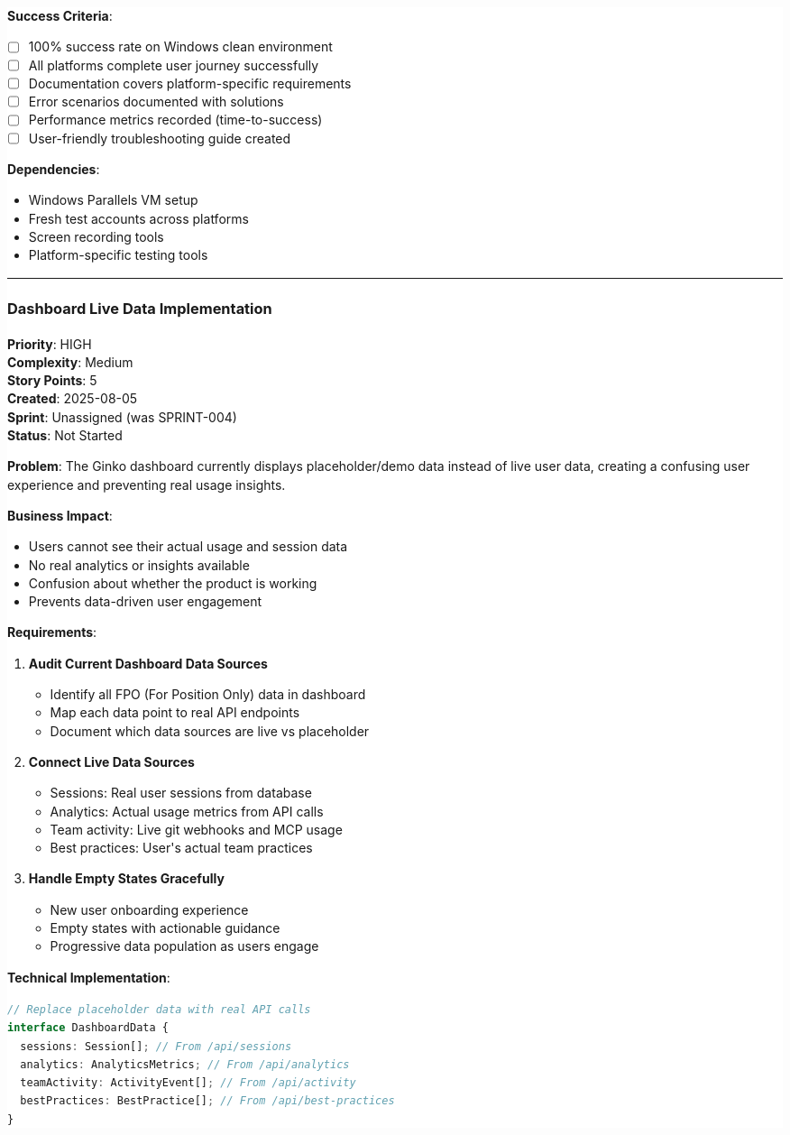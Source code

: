 **Success Criteria**:
- [ ] 100% success rate on Windows clean environment
- [ ] All platforms complete user journey successfully
- [ ] Documentation covers platform-specific requirements
- [ ] Error scenarios documented with solutions
- [ ] Performance metrics recorded (time-to-success)
- [ ] User-friendly troubleshooting guide created

**Dependencies**:
- Windows Parallels VM setup
- Fresh test accounts across platforms
- Screen recording tools
- Platform-specific testing tools

---

### Dashboard Live Data Implementation
**Priority**: HIGH  
**Complexity**: Medium  
**Story Points**: 5  
**Created**: 2025-08-05  
**Sprint**: Unassigned (was SPRINT-004)  
**Status**: Not Started

**Problem**: The Ginko dashboard currently displays placeholder/demo data instead of live user data, creating a confusing user experience and preventing real usage insights.

**Business Impact**: 
- Users cannot see their actual usage and session data
- No real analytics or insights available
- Confusion about whether the product is working
- Prevents data-driven user engagement

**Requirements**:
1. **Audit Current Dashboard Data Sources**
   - Identify all FPO (For Position Only) data in dashboard
   - Map each data point to real API endpoints
   - Document which data sources are live vs placeholder

2. **Connect Live Data Sources**
   - Sessions: Real user sessions from database
   - Analytics: Actual usage metrics from API calls
   - Team activity: Live git webhooks and MCP usage
   - Best practices: User's actual team practices

3. **Handle Empty States Gracefully**
   - New user onboarding experience
   - Empty states with actionable guidance
   - Progressive data population as users engage

**Technical Implementation**:
```typescript
// Replace placeholder data with real API calls
interface DashboardData {
  sessions: Session[]; // From /api/sessions
  analytics: AnalyticsMetrics; // From /api/analytics
  teamActivity: ActivityEvent[]; // From /api/activity
  bestPractices: BestPractice[]; // From /api/best-practices
}
```
